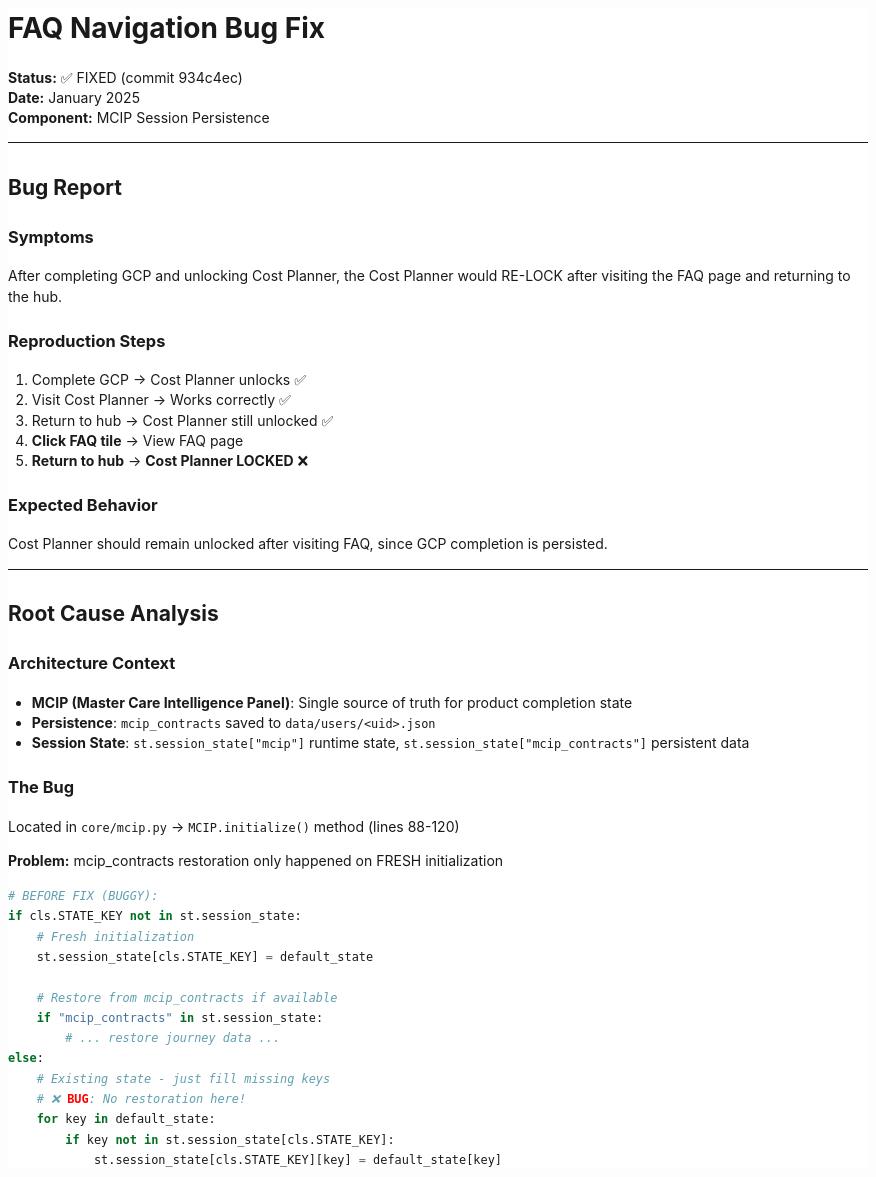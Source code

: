 # FAQ Navigation Bug Fix

**Status:** ✅ FIXED (commit 934c4ec)  
**Date:** January 2025  
**Component:** MCIP Session Persistence

---

## Bug Report

### Symptoms
After completing GCP and unlocking Cost Planner, the Cost Planner would RE-LOCK after visiting the FAQ page and returning to the hub.

### Reproduction Steps
1. Complete GCP → Cost Planner unlocks ✅
2. Visit Cost Planner → Works correctly ✅
3. Return to hub → Cost Planner still unlocked ✅
4. **Click FAQ tile** → View FAQ page
5. **Return to hub** → **Cost Planner LOCKED** ❌

### Expected Behavior
Cost Planner should remain unlocked after visiting FAQ, since GCP completion is persisted.

---

## Root Cause Analysis

### Architecture Context
- **MCIP (Master Care Intelligence Panel)**: Single source of truth for product completion state
- **Persistence**: `mcip_contracts` saved to `data/users/<uid>.json`
- **Session State**: `st.session_state["mcip"]` runtime state, `st.session_state["mcip_contracts"]` persistent data

### The Bug
Located in `core/mcip.py` → `MCIP.initialize()` method (lines 88-120)

**Problem:** mcip_contracts restoration only happened on FRESH initialization

```python
# BEFORE FIX (BUGGY):
if cls.STATE_KEY not in st.session_state:
    # Fresh initialization
    st.session_state[cls.STATE_KEY] = default_state
    
    # Restore from mcip_contracts if available
    if "mcip_contracts" in st.session_state:
        # ... restore journey data ...
else:
    # Existing state - just fill missing keys
    # ❌ BUG: No restoration here!
    for key in default_state:
        if key not in st.session_state[cls.STATE_KEY]:
            st.session_state[cls.STATE_KEY][key] = default_state[key]
```
